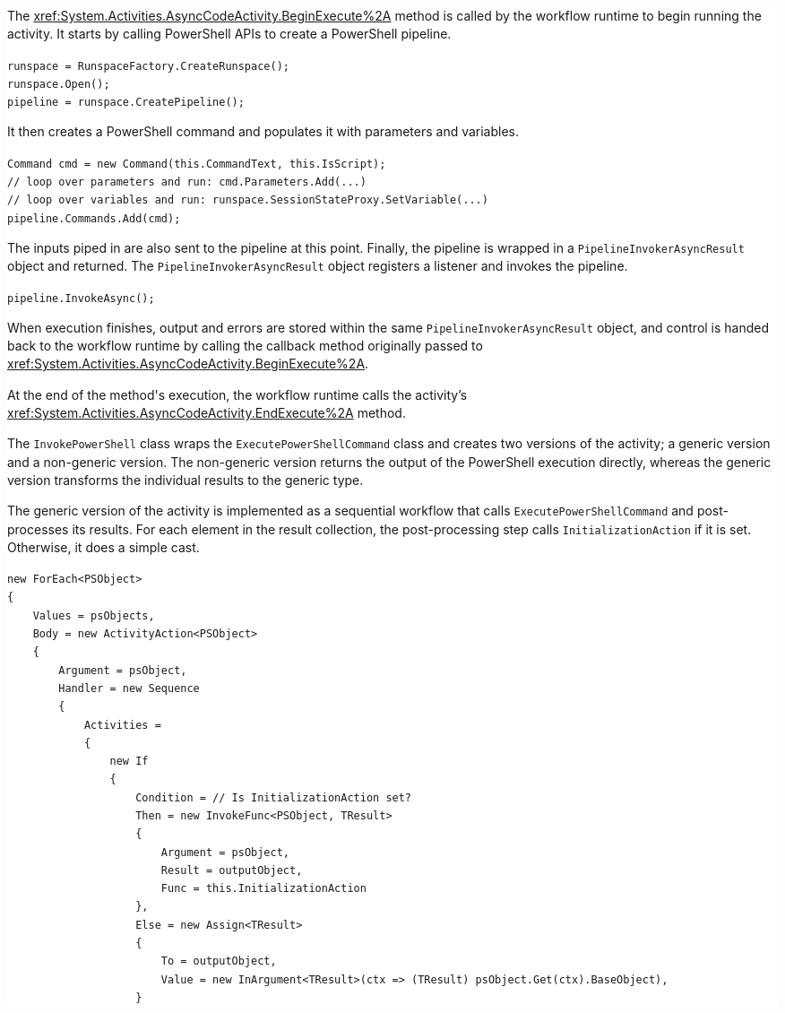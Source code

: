  The <xref:System.Activities.AsyncCodeActivity.BeginExecute%2A> method is called by the workflow runtime to begin running the activity. It starts by calling PowerShell APIs to create a PowerShell pipeline.  

```  
runspace = RunspaceFactory.CreateRunspace();  
runspace.Open();  
pipeline = runspace.CreatePipeline();  
```  

 It then creates a PowerShell command and populates it with parameters and variables.  

```  
Command cmd = new Command(this.CommandText, this.IsScript);   
// loop over parameters and run: cmd.Parameters.Add(...)  
// loop over variables and run: runspace.SessionStateProxy.SetVariable(...)  
pipeline.Commands.Add(cmd);  
```  

 The inputs piped in are also sent to the pipeline at this point. Finally, the pipeline is wrapped in a `PipelineInvokerAsyncResult` object and returned. The `PipelineInvokerAsyncResult` object registers a listener and invokes the pipeline.  

```  
pipeline.InvokeAsync();  
```  

 When execution finishes, output and errors are stored within the same `PipelineInvokerAsyncResult` object, and control is handed back to the workflow runtime by calling the callback method originally passed to <xref:System.Activities.AsyncCodeActivity.BeginExecute%2A>.  

 At the end of the method's execution, the workflow runtime calls the activity’s <xref:System.Activities.AsyncCodeActivity.EndExecute%2A> method.  

 The `InvokePowerShell` class wraps the `ExecutePowerShellCommand` class and creates two versions of the activity; a generic version and a non-generic version. The non-generic version returns the output of the PowerShell execution directly, whereas the generic version transforms the individual results to the generic type.  

 The generic version of the activity is implemented as a sequential workflow that calls `ExecutePowerShellCommand` and post-processes its results. For each element in the result collection, the post-processing step calls `InitializationAction` if it is set. Otherwise, it does a simple cast.  

```  
new ForEach<PSObject>  
{  
    Values = psObjects,  
    Body = new ActivityAction<PSObject>  
    {  
        Argument = psObject,  
        Handler = new Sequence  
        {  
            Activities =  
            {  
                new If  
                {  
                    Condition = // Is InitializationAction set?  
                    Then = new InvokeFunc<PSObject, TResult>  
                    {  
                        Argument = psObject,  
                        Result = outputObject,  
                        Func = this.InitializationAction  
                    },  
                    Else = new Assign<TResult>  
                    {  
                        To = outputObject,  
                        Value = new InArgument<TResult>(ctx => (TResult) psObject.Get(ctx).BaseObject),  
                    }  
```